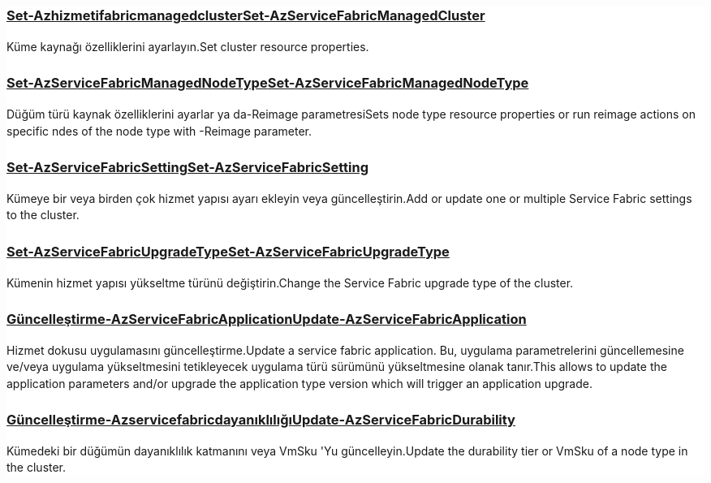 ### [<span data-ttu-id="3bba9-180">Set-Azhizmetifabricmanagedcluster</span><span class="sxs-lookup"><span data-stu-id="3bba9-180">Set-AzServiceFabricManagedCluster</span></span>](Set-AzServiceFabricManagedCluster.md)
<span data-ttu-id="3bba9-181">Küme kaynağı özelliklerini ayarlayın.</span><span class="sxs-lookup"><span data-stu-id="3bba9-181">Set cluster resource properties.</span></span>

### [<span data-ttu-id="3bba9-182">Set-AzServiceFabricManagedNodeType</span><span class="sxs-lookup"><span data-stu-id="3bba9-182">Set-AzServiceFabricManagedNodeType</span></span>](Set-AzServiceFabricManagedNodeType.md)
<span data-ttu-id="3bba9-183">Düğüm türü kaynak özelliklerini ayarlar ya da-Reimage parametresi</span><span class="sxs-lookup"><span data-stu-id="3bba9-183">Sets node type resource properties or run reimage actions on specific ndes of the node type with -Reimage parameter.</span></span>

### [<span data-ttu-id="3bba9-184">Set-AzServiceFabricSetting</span><span class="sxs-lookup"><span data-stu-id="3bba9-184">Set-AzServiceFabricSetting</span></span>](Set-AzServiceFabricSetting.md)
<span data-ttu-id="3bba9-185">Kümeye bir veya birden çok hizmet yapısı ayarı ekleyin veya güncelleştirin.</span><span class="sxs-lookup"><span data-stu-id="3bba9-185">Add or update one or multiple Service Fabric settings to the cluster.</span></span>

### [<span data-ttu-id="3bba9-186">Set-AzServiceFabricUpgradeType</span><span class="sxs-lookup"><span data-stu-id="3bba9-186">Set-AzServiceFabricUpgradeType</span></span>](Set-AzServiceFabricUpgradeType.md)
<span data-ttu-id="3bba9-187">Kümenin hizmet yapısı yükseltme türünü değiştirin.</span><span class="sxs-lookup"><span data-stu-id="3bba9-187">Change the Service Fabric upgrade type of the cluster.</span></span>

### [<span data-ttu-id="3bba9-188">Güncelleştirme-AzServiceFabricApplication</span><span class="sxs-lookup"><span data-stu-id="3bba9-188">Update-AzServiceFabricApplication</span></span>](Update-AzServiceFabricApplication.md)
<span data-ttu-id="3bba9-189">Hizmet dokusu uygulamasını güncelleştirme.</span><span class="sxs-lookup"><span data-stu-id="3bba9-189">Update a service fabric application.</span></span> <span data-ttu-id="3bba9-190">Bu, uygulama parametrelerini güncellemesine ve/veya uygulama yükseltmesini tetikleyecek uygulama türü sürümünü yükseltmesine olanak tanır.</span><span class="sxs-lookup"><span data-stu-id="3bba9-190">This allows to update the application parameters and/or upgrade the application type version which will trigger an application upgrade.</span></span>

### [<span data-ttu-id="3bba9-191">Güncelleştirme-Azservicefabricdayanıklılığı</span><span class="sxs-lookup"><span data-stu-id="3bba9-191">Update-AzServiceFabricDurability</span></span>](Update-AzServiceFabricDurability.md)
<span data-ttu-id="3bba9-192">Kümedeki bir düğümün dayanıklılık katmanını veya VmSku 'Yu güncelleyin.</span><span class="sxs-lookup"><span data-stu-id="3bba9-192">Update the durability tier or VmSku of a node type in the cluster.</span></span>

